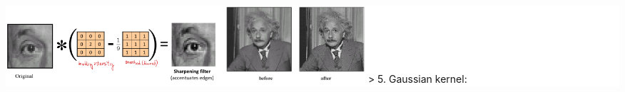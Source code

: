 <img src="images/img60.jpg" width="300" style="margin-left: px;">  
<img src="images/img61.jpg" width="200" style="margin-left: px;">  
>   5. Gaussian kernel:  